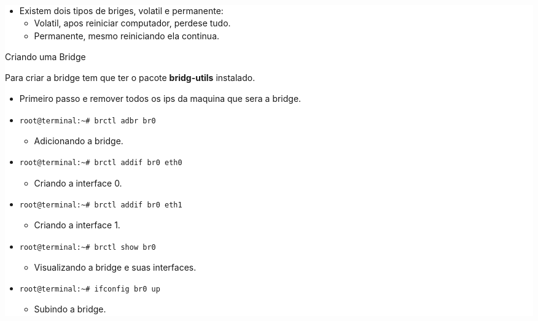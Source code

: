   - Existem dois tipos de briges, volatil e permanente:
    - Volatil, apos reiniciar computador, perdese tudo.
    - Permanente, mesmo reiniciando ela continua.

Criando uma Bridge

Para criar a bridge tem que ter o pacote **bridg-utils** instalado.
  - Primeiro passo e remover todos os ips da maquina que sera a bridge.

  - `root@terminal:~# brctl adbr br0`
    - Adicionando a bridge.
  - `root@terminal:~# brctl addif br0 eth0`
    - Criando a interface 0.
  - `root@terminal:~# brctl addif br0 eth1`
    - Criando a interface 1.
  - `root@terminal:~# brctl show br0`
    - Visualizando a bridge e suas interfaces.
  - `root@terminal:~# ifconfig br0 up`
    - Subindo a bridge.
